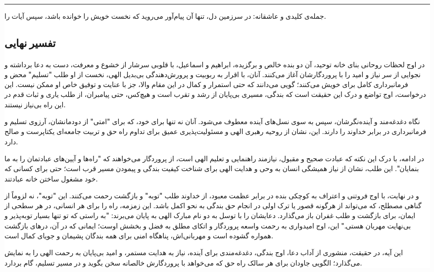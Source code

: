 ------------------------------------------------------------------------

جمله‌ی کلیدی و عاشقانه: در سرزمین دل، تنها آن پیام‌آور می‌روید که نخست خویش
را خوانده باشد، سپس آیات را.

## تفسیر نهایی

در اوج لحظات روحانی بنای خانه توحید، آن دو بنده خالص و برگزیده، ابراهیم
و اسماعیل، با قلوبی سرشار از خشوع و معرفت، دست به دعا برداشته و نجوایی
از سر نیاز و امید را با پروردگارشان آغاز می‌کنند. آنان، با اقرار به
ربوبیت و پرورش‌دهندگی بی‌بدیل الهی، نخست از او طلب "تسلیم" محض و
فرمانبرداری کامل برای خویش می‌کنند؛ گویی می‌دانند که حتی استمرار و کمال در
این مقام والا، جز با عنایت و توفیق خاص او ممکن نیست. این درخواست، اوج
تواضع و درک این حقیقت است که بندگی، مسیری بی‌پایان از رشد و تقرب است و
هیچ‌کس، حتی پیامبران، از طلب یاری و ثبات قدم در این راه بی‌نیاز نیستند.

نگاه دغدغه‌مند و آینده‌نگرشان، سپس به سوی نسل‌های آینده معطوف می‌شود. آنان
نه تنها برای خود، که برای "امتی" از دودمانشان، آرزوی تسلیم و فرمانبرداری
در برابر خداوند را دارند. این، نشان از روحیه رهبری الهی و مسئولیت‌پذیری
عمیق برای تداوم راه حق و تربیت جامعه‌ای یکتاپرست و صالح دارد.

در ادامه، با درک این نکته که عبادت صحیح و مقبول، نیازمند راهنمایی و
تعلیم الهی است، از پروردگار می‌خواهند که "راه‌ها و آیین‌های عبادتمان را به
ما بنمایان". این طلب، نشان از نیاز همیشگی انسان به وحی و هدایت الهی برای
شناخت کیفیت بندگی و پیمودن مسیر قرب است؛ حتی برای کسانی که خود مشغول
ساختن خانه عبادتند.

و در نهایت، با اوج فروتنی و اعتراف به کوچکی بنده در برابر عظمت معبود، از
خداوند طلب "توبه" و بازگشت رحمت می‌کنند. این "توبه"، نه لزوماً از گناهی
مصطلح، که می‌تواند از هرگونه قصور یا ترک اولی در انجام حق بندگی به نحو
اکمل باشد. این زمزمه، راه را برای هر انسانی، در هر سطحی از ایمان، برای
بازگشت و طلب غفران باز می‌گذارد. دعایشان را با توسل به دو نام مبارک الهی
به پایان می‌برند: "به راستی که تو تنها بسیار توبه‌پذیر و بی‌نهایت مهربان
هستی." این، اوج امیدواری به رحمت واسعه پروردگار و اتکای مطلق به فضل و
بخشش اوست؛ ایمانی که در آن، درهای بازگشت همواره گشوده است و مهربانی‌اش،
پناهگاه امنی برای همه بندگان پشیمان و جویای کمال است.

این آیه، در حقیقت، منشوری از آداب دعا، اوج بندگی، دغدغه‌مندی برای آینده،
نیاز به هدایت مستمر، و امید بی‌پایان به رحمت الهی را به نمایش می‌گذارد؛
الگویی جاودان برای هر سالک راه حق که می‌خواهد با پروردگارش خالصانه سخن
بگوید و در مسیر تسلیم، گام بردارد.
